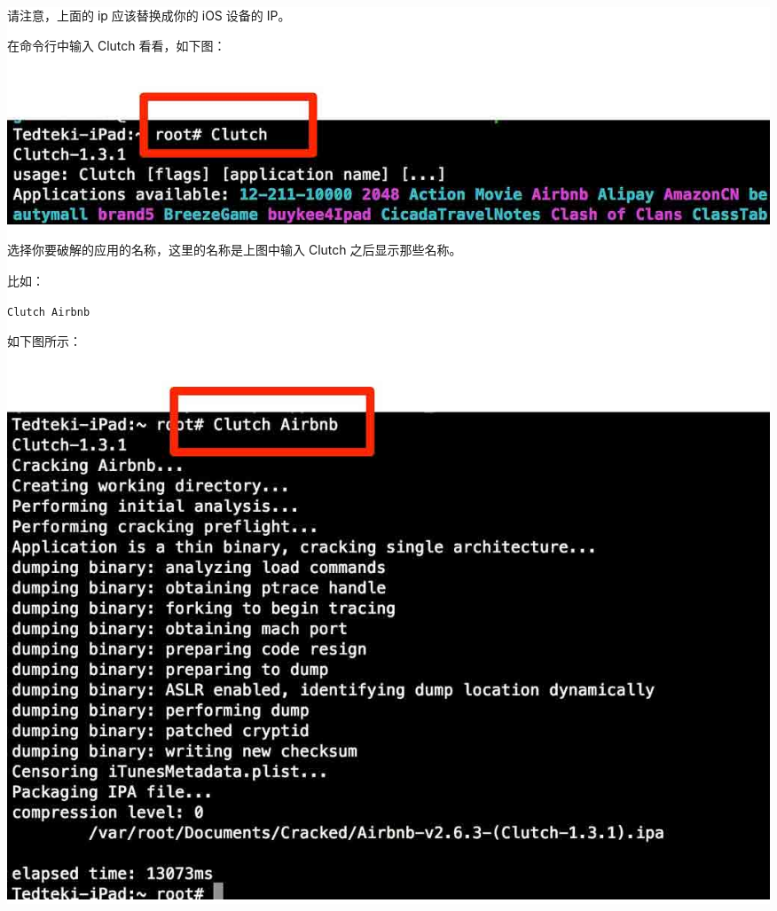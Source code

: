 请注意，上面的 ip 应该替换成你的 iOS 设备的 IP。

在命令行中输入 Clutch 看看，如下图：

![](img/952a732e.jpg)

选择你要破解的应用的名称，这里的名称是上图中输入 Clutch 之后显示那些名称。

比如：

```
Clutch Airbnb 
```

如下图所示：

![](img/60314b56.jpg)
